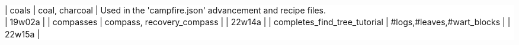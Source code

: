 | coals                                                                   | coal, charcoal                                                                                                                                                                                                                                                                                                                                                                                                                                                                                                                                                                                                                                                                                                                                                                                                                                                                                                                                                                                                                                                                                                                                       | Used in the 'campfire.json' advancement and recipe files.<br/>                                                                                                                                                                                                                                                                                  | 19w02a               |
| compasses                                                               | compass, recovery_compass                                                                                                                                                                                                                                                                                                                                                                                                                                                                                                                                                                                                                                                                                                                                                                                                                                                                                                                                                                                                                                                                                                                            |                                                                                                                                                                                                                                                                                                                                                 | 22w14a               |
| completes_find_tree_tutorial                                            | #logs,#leaves,#wart_blocks                                                                                                                                                                                                                                                                                                                                                                                                                                                                                                                                                                                                                                                                                                                                                                                                                                                                                                                                                                                                                                                                                                                           |                                                                                                                                                                                                                                                                                                                                                 | 22w15a               |